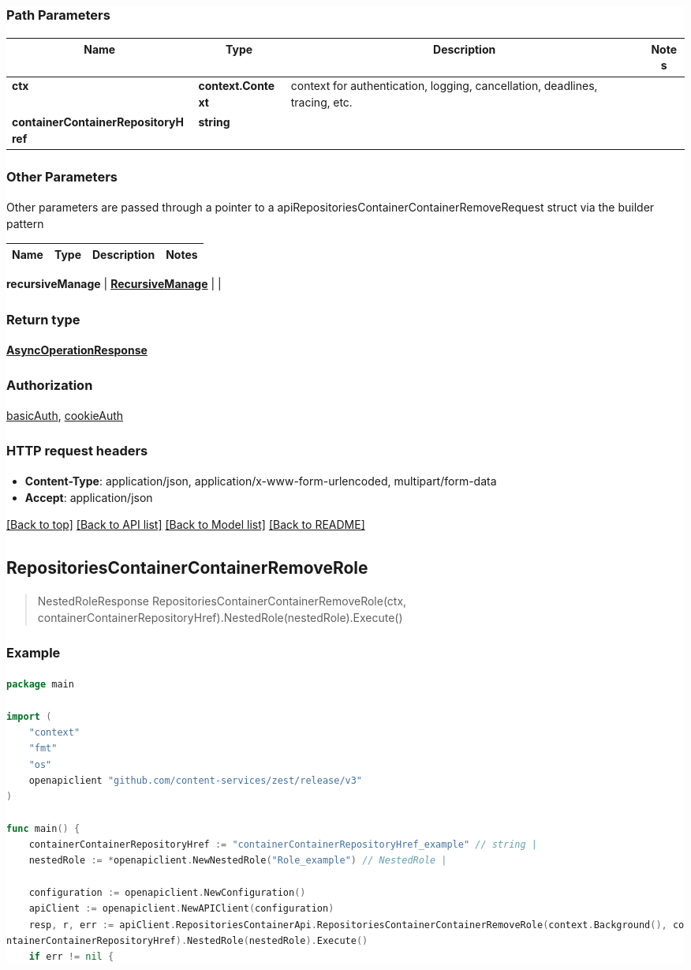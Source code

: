 ### Path Parameters


Name | Type | Description  | Notes
------------- | ------------- | ------------- | -------------
**ctx** | **context.Context** | context for authentication, logging, cancellation, deadlines, tracing, etc.
**containerContainerRepositoryHref** | **string** |  | 

### Other Parameters

Other parameters are passed through a pointer to a apiRepositoriesContainerContainerRemoveRequest struct via the builder pattern


Name | Type | Description  | Notes
------------- | ------------- | ------------- | -------------

 **recursiveManage** | [**RecursiveManage**](RecursiveManage.md) |  | 

### Return type

[**AsyncOperationResponse**](AsyncOperationResponse.md)

### Authorization

[basicAuth](../README.md#basicAuth), [cookieAuth](../README.md#cookieAuth)

### HTTP request headers

- **Content-Type**: application/json, application/x-www-form-urlencoded, multipart/form-data
- **Accept**: application/json

[[Back to top]](#) [[Back to API list]](../README.md#documentation-for-api-endpoints)
[[Back to Model list]](../README.md#documentation-for-models)
[[Back to README]](../README.md)


## RepositoriesContainerContainerRemoveRole

> NestedRoleResponse RepositoriesContainerContainerRemoveRole(ctx, containerContainerRepositoryHref).NestedRole(nestedRole).Execute()





### Example

```go
package main

import (
    "context"
    "fmt"
    "os"
    openapiclient "github.com/content-services/zest/release/v3"
)

func main() {
    containerContainerRepositoryHref := "containerContainerRepositoryHref_example" // string | 
    nestedRole := *openapiclient.NewNestedRole("Role_example") // NestedRole | 

    configuration := openapiclient.NewConfiguration()
    apiClient := openapiclient.NewAPIClient(configuration)
    resp, r, err := apiClient.RepositoriesContainerApi.RepositoriesContainerContainerRemoveRole(context.Background(), containerContainerRepositoryHref).NestedRole(nestedRole).Execute()
    if err != nil {
```